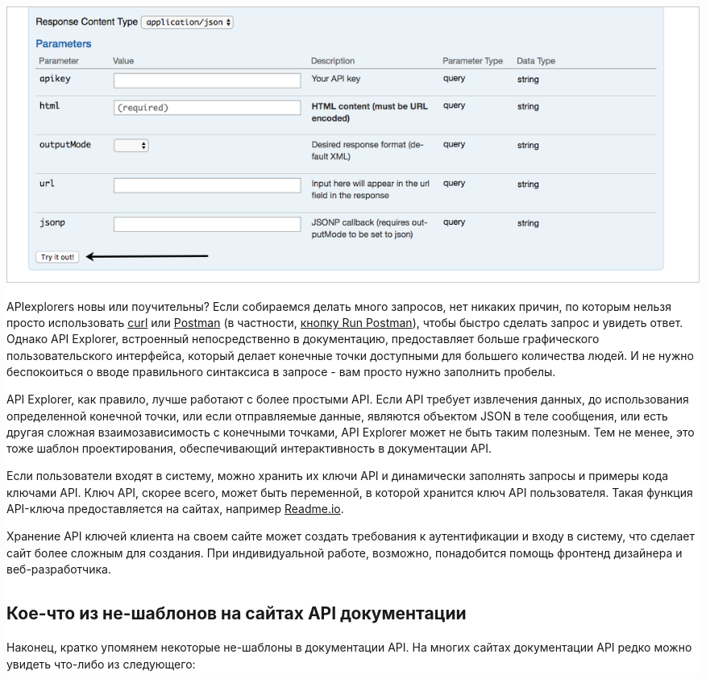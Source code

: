 ![watson](pics/31.png)


APIexplorers новы или поучительны? Если собираемся делать много запросов, нет никаких причин, по которым нельзя просто использовать [curl](https://github.com/Starkovden/Documenting_APIs/blob/master/2.%20Using%20an%20API%20like%20a%20developer/2.5.%20Make%20a%20curl%20call.md#%D1%81%D0%BE%D0%B7%D0%B4%D0%B0%D0%B5%D0%BC-curl-%D0%B2%D1%8B%D0%B7%D0%BE%D0%B2) или [Postman](https://github.com/Starkovden/Documenting_APIs/blob/master/2.%20Using%20an%20API%20like%20a%20developer/2.3.%20Submit%20requests%20through%20Postman.md#%D0%BE%D1%82%D0%BF%D1%80%D0%B0%D0%B2%D0%BA%D0%B0-%D0%B7%D0%B0%D0%BF%D1%80%D0%BE%D1%81%D0%BE%D0%B2-%D0%B2-postman) (в частности, [кнопку Run Postman](https://github.com/Starkovden/Documenting_APIs/blob/master/6.%20Non-reference%20API%20topics/6.3.%20Getting%20started%20tutorial.md#%D0%BA%D0%BD%D0%BE%D0%BF%D0%BA%D0%B0-run-in-postman)), чтобы быстро сделать запрос и увидеть ответ. Однако API Explorer, встроенный непосредственно в документацию, предоставляет больше графического пользовательского интерфейса, который делает конечные точки доступными для большего количества людей. И не нужно беспокоиться о вводе правильного синтаксиса в запросе - вам просто нужно заполнить пробелы.

API Explorer, как правило, лучше работают с более простыми API. Если API требует извлечения данных, до использования определенной конечной точки, или если отправляемые данные, являются объектом JSON в теле сообщения, или есть другая сложная взаимозависимость с конечными точками, API Explorer может не быть таким полезным. Тем не менее, это тоже шаблон проектирования, обеспечивающий ​​интерактивность в документации API.

Если пользователи входят в систему, можно хранить их ключи API и динамически заполнять запросы и примеры кода ключами API. Ключ API, скорее всего, может быть переменной, в которой хранится ключ API пользователя. Такая функция API-ключа предоставляется на сайтах, например [Readme.io]().

Хранение API ключей клиента на своем сайте может создать требования к аутентификации и входу в систему, что сделает сайт более сложным для создания. При индивидуальной работе, возможно, понадобится помощь фронтенд дизайнера и веб-разработчика.

<a name="nonPattern"></a>
## Кое-что из не-шаблонов на сайтах API документации

Наконец, кратко упомянем некоторые не-шаблоны в документации API. На многих сайтах документации API редко можно увидеть что-либо из следующего:
